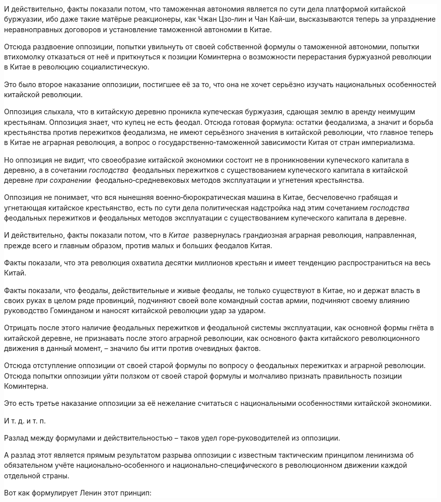 И действительно, факты показали потом, что таможенная автономия является по сути дела платформой китайской буржуазии, ибо даже такие матёрые реакционеры, как Чжан Цзо‑лин и Чан Кай‑ши, высказываются теперь за упразднение неравноправных договоров и установление таможенной автономии в Китае.

Отсюда раздвоение оппозиции, попытки увильнуть от своей собственной формулы о таможенной автономии, попытки втихомолку отказаться от неё и приткнуться к позиции Коминтерна о возможности перерастания буржуазной революции в Китае в революцию социалистическую.

Это было второе наказание оппозиции, постигшее её за то, что она не хочет серьёзно изучать национальных особенностей китайской революции.

Оппозиция слыхала, что в китайскую деревню проникла купеческая буржуазия, сдающая землю в аренду неимущим крестьянам. Оппозиция знает, что купец не есть феодал. Отсюда готовая формула: остатки феодализма, а значит и борьба крестьянства против пережитков феодализма, не имеют серьёзного значения в китайской революции, что главное теперь в Китае не аграрная революция, а вопрос о государственно‑таможенной зависимости Китая от стран империализма.

Но оппозиция не видит, что своеобразие китайской экономики состоит не в проникновении купеческого капитала в деревню, а в сочетании _господства_  феодальных пережитков с существованием купеческого капитала в китайской деревне _при сохранении_  феодально‑средневековых методов эксплуатации и угнетения крестьянства.

Оппозиция не понимает, что вся нынешняя военно‑бюрократическая машина в Китае, бесчеловечно грабящая и угнетающая китайское крестьянство, есть по сути дела политическая надстройка над этим сочетанием _господства_  феодальных пережитков и феодальных методов эксплуатации с существованием купеческого капитала в деревне.

И действительно, факты показали потом, что в _Китае_  развернулась грандиозная аграрная революция, направленная, прежде всего и главным образом, против малых и больших феодалов Китая.

Факты показали, что эта революция охватила десятки миллионов крестьян и имеет тенденцию распространиться на весь Китай.

Факты показали, что феодалы, действительные и живые феодалы, не только существуют в Китае, но и держат власть в своих руках в целом ряде провинций, подчиняют своей воле командный состав армии, подчиняют своему влиянию руководство Гоминданом и наносят китайской революции удар за ударом.

Отрицать после этого наличие феодальных пережитков и феодальной системы эксплуатации, как основной формы гнёта в китайской деревне, не признавать после этого аграрной революции, как основного факта китайского революционного движения в данный момент, – значило бы итти против очевидных фактов.

Отсюда отступление оппозиции от своей старой формулы по вопросу о феодальных пережитках и аграрной революции. Отсюда попытки оппозиции уйти ползком от своей старой формулы и молчаливо признать правильность позиции Коминтерна.

Это есть третье наказание оппозиции за её нежелание считаться с национальными особенностями китайской экономики.

И т. д. и т. п.

Разлад между формулами и действительностью – таков удел горе‑руководителей из оппозиции.

А разлад этот является прямым результатом разрыва оппозиции с известным тактическим принципом ленинизма об обязательном учёте национально‑особенного и национально‑специфического в революционном движении каждой отдельной страны.

Вот как формулирует Ленин этот принцип:
